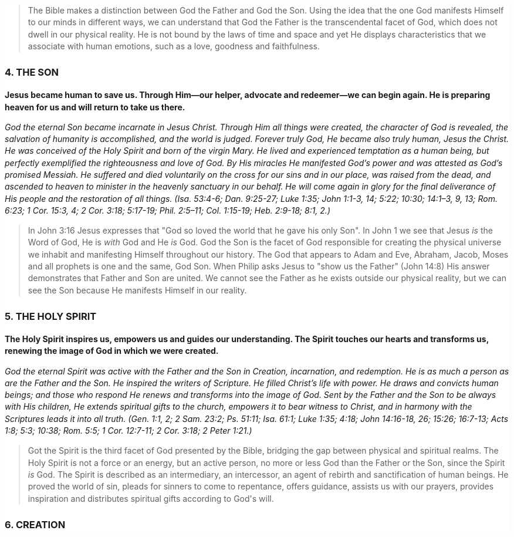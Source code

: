 > The Bible makes a distinction between God the Father and God the Son. Using the idea that the one God manifests Himself to our minds in different ways, we can understand that God the Father is the transcendental facet of God, which does not dwell in our physical reality. He is not bound by the laws of time and space and yet He displays characteristics that we associate with human emotions, such as a love, goodness and faithfulness.

### 4. THE SON

**Jesus became human to save us. Through Him—our helper, advocate and redeemer—we can begin again. He is preparing heaven for us and will return to take us there.**

_God the eternal Son became incarnate in Jesus Christ. Through Him all things were created, the character of God is revealed, the salvation of humanity is accomplished, and the world is judged. Forever truly God, He became also truly human, Jesus the Christ. He was conceived of the Holy Spirit and born of the virgin Mary. He lived and experienced temptation as a human being, but perfectly exemplified the righteousness and love of God. By His miracles He manifested God’s power and was attested as God’s promised Messiah. He suffered and died voluntarily on the cross for our sins and in our place, was raised from the dead, and ascended to heaven to minister in the heavenly sanctuary in our behalf. He will come again in glory for the final deliverance of His people and the restoration of all things. (Isa. 53:4-6; Dan. 9:25-27; Luke 1:35; John 1:1-3, 14; 5:22; 10:30; 14:1–3, 9, 13; Rom. 6:23; 1 Cor. 15:3, 4; 2 Cor. 3:18; 5:17-19; Phil. 2:5–11; Col. 1:15-19; Heb. 2:9-18; 8:1, 2.)_

> In John 3:16 Jesus expresses that "God so loved the world that he gave his only Son". In John 1 we see that Jesus _is_ the Word of God, He is _with_ God and He _is_ God. God the Son is the facet of God responsible for creating the physical universe we inhabit and manifesting Himself throughout our history. The God that appears to Adam and Eve, Abraham, Jacob, Moses and all prophets is one and the same, God Son. When Philip asks Jesus to "show us the Father" (John 14:8) His answer demonstrates that Father and Son are united. We cannot see the Father as he exists outside our physical reality, but we can see the Son because He manifests Himself in our reality.

### 5. THE HOLY SPIRIT

**The Holy Spirit inspires us, empowers us and guides our understanding. The Spirit touches our hearts and transforms us, renewing the image of God in which we were created.**

_God the eternal Spirit was active with the Father and the Son in Creation, incarnation, and redemption. He is as much a person as are the Father and the Son. He inspired the writers of Scripture. He filled Christ’s life with power. He draws and convicts human beings; and those who respond He renews and transforms into the image of God. Sent by the Father and the Son to be always with His children, He extends spiritual gifts to the church, empowers it to bear witness to Christ, and in harmony with the Scriptures leads it into all truth. (Gen. 1:1, 2; 2 Sam. 23:2; Ps. 51:11; Isa. 61:1; Luke 1:35; 4:18; John 14:16-18, 26; 15:26; 16:7-13; Acts 1:8; 5:3; 10:38; Rom. 5:5; 1 Cor. 12:7-11; 2 Cor. 3:18; 2 Peter 1:21.)_

> Got the Spirit is the third facet of God presented by the Bible, bridging the gap between physical and spiritual realms. The Holy Spirit is not a force or an energy, but an active person, no more or less God than the Father or the Son, since the Spirit _is_ God. The Spirit is described as an intermediary, an intercessor, an agent of rebirth and sanctification of human beings. He proved the world of sin, pleads for sinners to come to repentance, offers guidance, assists us with our prayers, provides inspiration and distributes spiritual gifts according to God's will.

### 6. CREATION
